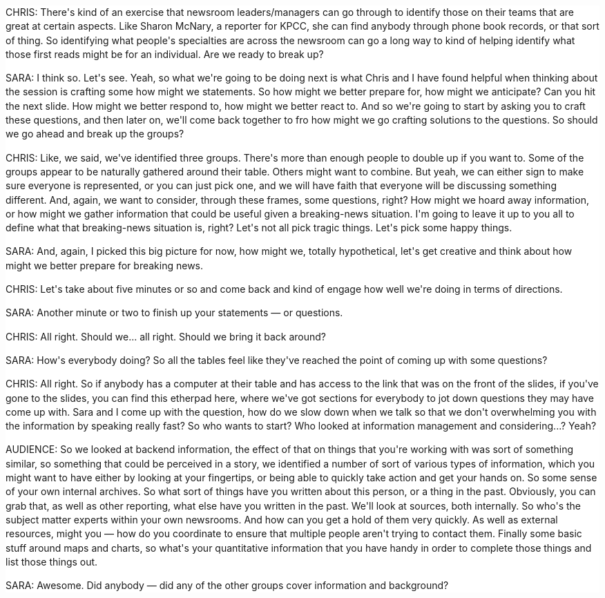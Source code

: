 CHRIS: There's kind of an exercise that newsroom leaders/managers can go through to identify those on their teams that are great at certain aspects. Like Sharon McNary, a reporter for KPCC, she can find anybody through phone book records, or that sort of thing. So identifying what people's specialties are across the newsroom can go a long way to kind of helping identify what those first reads might be for an individual. Are we ready to break up?

SARA: I think so. Let's see. Yeah, so what we're going to be doing next is what Chris and I have found helpful when thinking about the session is crafting some how might we statements. So how might we better prepare for, how might we anticipate? Can you hit the next slide. How might we better respond to, how might we better react to. And so we're going to start by asking you to craft these questions, and then later on, we'll come back together to fro how might we go crafting solutions to the questions. So should we go ahead and break up the groups?

CHRIS: Like, we said, we've identified three groups. There's more than enough people to double up if you want to. Some of the groups appear to be naturally gathered around their table. Others might want to combine. But yeah, we can either sign to make sure everyone is represented, or you can just pick one, and we will have faith that everyone will be discussing something different. And, again, we want to consider, through these frames, some questions, right? How might we hoard away information, or how might we gather information that could be useful given a breaking-news situation. I'm going to leave it up to you all to define what that breaking-news situation is, right? Let's not all pick tragic things. Let's pick some happy things.

SARA: And, again, I picked this big picture for now, how might we, totally hypothetical, let's get creative and think about how might we better prepare for breaking news.

CHRIS: Let's take about five minutes or so and come back and kind of engage how well we're doing in terms of directions.

SARA: Another minute or two to finish up your statements — or questions.

CHRIS: All right. Should we... all right. Should we bring it back around?

SARA: How's everybody doing? So all the tables feel like they've reached the point of coming up with some questions?

CHRIS: All right. So if anybody has a computer at their table and has access to the link that was on the front of the slides, if you've gone to the slides, you can find this etherpad here, where we've got sections for everybody to jot down questions they may have come up with. Sara and I come up with the question, how do we slow down when we talk so that we don't overwhelming you with the information by speaking really fast? So who wants to start? Who looked at information management and considering...? Yeah?

AUDIENCE: So we looked at backend information, the effect of that on things that you're working with was sort of something similar, so something that could be perceived in a story, we identified a number of sort of various types of information, which you might want to have either by looking at your fingertips, or being able to quickly take action and get your hands on. So some sense of your own internal archives. So what sort of things have you written about this person, or a thing in the past. Obviously, you can grab that, as well as other reporting, what else have you written in the past. We'll look at sources, both internally. So who's the subject matter experts within your own newsrooms. And how can you get a hold of them very quickly. As well as external resources, might you — how do you coordinate to ensure that multiple people aren't trying to contact them. Finally some basic stuff around maps and charts, so what's your quantitative information that you have handy in order to complete those things and list those things out.

SARA: Awesome. Did anybody — did any of the other groups cover information and background?
